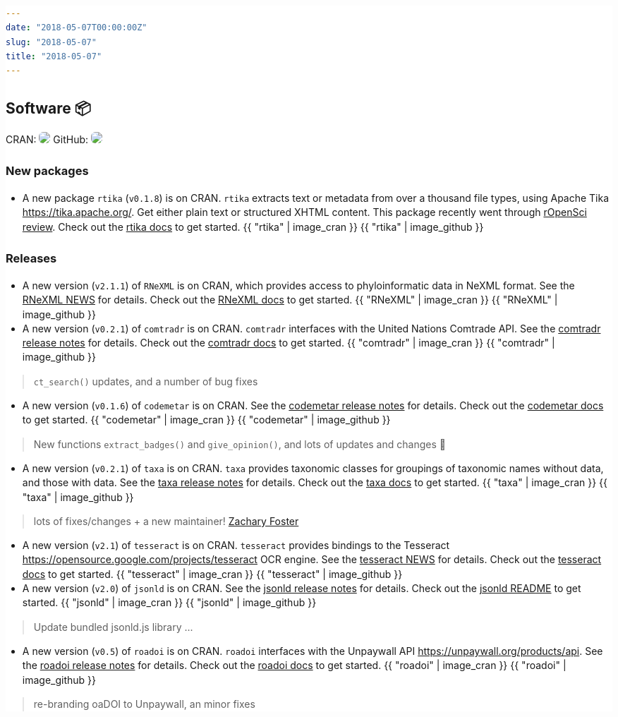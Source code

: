 ```yaml
---
date: "2018-05-07T00:00:00Z"
slug: "2018-05-07"
title: "2018-05-07"
---
```


## Software 📦

CRAN: <img src="../assets/img/octicon-package.png" width="25" style="border-radius: 6px 6px 6px 6px"> 
GitHub: <img src="../assets/img/github-alt.png" width="25" style="border-radius: 6px 6px 6px 6px">

### New packages

* A new package `rtika` (`v0.1.8`) is on CRAN. `rtika` extracts text or metadata from over a thousand file types, using Apache Tika <https://tika.apache.org/>. Get either plain text or structured XHTML content. This package recently went through [rOpenSci review](https://github.com/ropensci/onboarding/issues/191). Check out the [rtika docs](https://ropensci.github.io/rtika/) to get started. {{ "rtika" | image_cran }} {{ "rtika" | image_github }}

### Releases

* A new version (`v2.1.1`) of `RNeXML` is on CRAN, which provides access to phyloinformatic data in NeXML format. See the [RNeXML 
NEWS](https://cran.rstudio.com/web/packages/RNeXML/news.html) for details. Check out the [RNeXML docs](https://cran.rstudio.com/web/packages/RNeXML/vignettes/) to get started.  {{ "RNeXML" | image_cran }} {{ "RNeXML" | image_github }}
* A new version (`v0.2.1`) of `comtradr` is on CRAN. `comtradr` interfaces with the United Nations Comtrade API. See the [comtradr release notes](https://github.com/ropensci/comtradr/releases/tag/0.2.1) for details. Check out the [comtradr docs](https://cran.rstudio.com/web/packages/comtradr/vignettes/comtradr-vignette.html) to get started.  {{ "comtradr" | image_cran }} {{ "comtradr" | image_github }}
> `ct_search()` updates, and a number of bug fixes
* A new version (`v0.1.6`) of `codemetar` is on CRAN. See the [codemetar release notes](https://github.com/ropensci/codemetar/releases/tag/0.1.6) for details. Check out the [codemetar docs](https://ropensci.github.io/codemetar/) to get started.  {{ "codemetar" | image_cran }} {{ "codemetar" | image_github }}
> New functions `extract_badges()` and `give_opinion()`, and lots of updates and changes 🚀
* A new version (`v0.2.1`) of `taxa` is on CRAN. `taxa` provides taxonomic classes for groupings of taxonomic names without data, and those with data. See the [taxa release notes](https://github.com/ropensci/taxa/releases/tag/v0.2.1) for details. Check out the [taxa docs](https://cran.rstudio.com/web/packages/taxa/vignettes/taxa-introduction.html) to get started.  {{ "taxa" | image_cran }} {{ "taxa" | image_github }}
> lots of fixes/changes + a new maintainer! [Zachary Foster](https://github.com/zachary-foster)
* A new version (`v2.1`) of `tesseract` is on CRAN. `tesseract` provides bindings to the Tesseract <https://opensource.google.com/projects/tesseract> OCR engine. See the [tesseract NEWS](https://cran.rstudio.com/web/packages/tesseract/NEWS) for details. Check out the [tesseract docs](https://cran.rstudio.com/web/packages/tesseract/vignettes/intro.html) to get started.  {{ "tesseract" | image_cran }} {{ "tesseract" | image_github }}
* A new version (`v2.0`) of `jsonld` is on CRAN. See the [jsonld release notes](https://github.com/ropensci/jsonld/releases/tag/v2.0) for details. Check out the [jsonld README](https://github.com/ropensci/jsonld/tree/v2.0#jsonld) to get started.  {{ "jsonld" | image_cran }} {{ "jsonld" | image_github }}
> Update bundled jsonld.js library ...
* A new version (`v0.5`) of `roadoi` is on CRAN. `roadoi` interfaces with the Unpaywall API <https://unpaywall.org/products/api>. See the [roadoi release notes](https://github.com/ropensci/roadoi/releases/tag/v0.5) for details. Check out the [roadoi docs](https://cran.rstudio.com/web/packages/roadoi/vignettes/intro.html) to get started.  {{ "roadoi" | image_cran }} {{ "roadoi" | image_github }}
> re-branding oaDOI to Unpaywall, an minor fixes